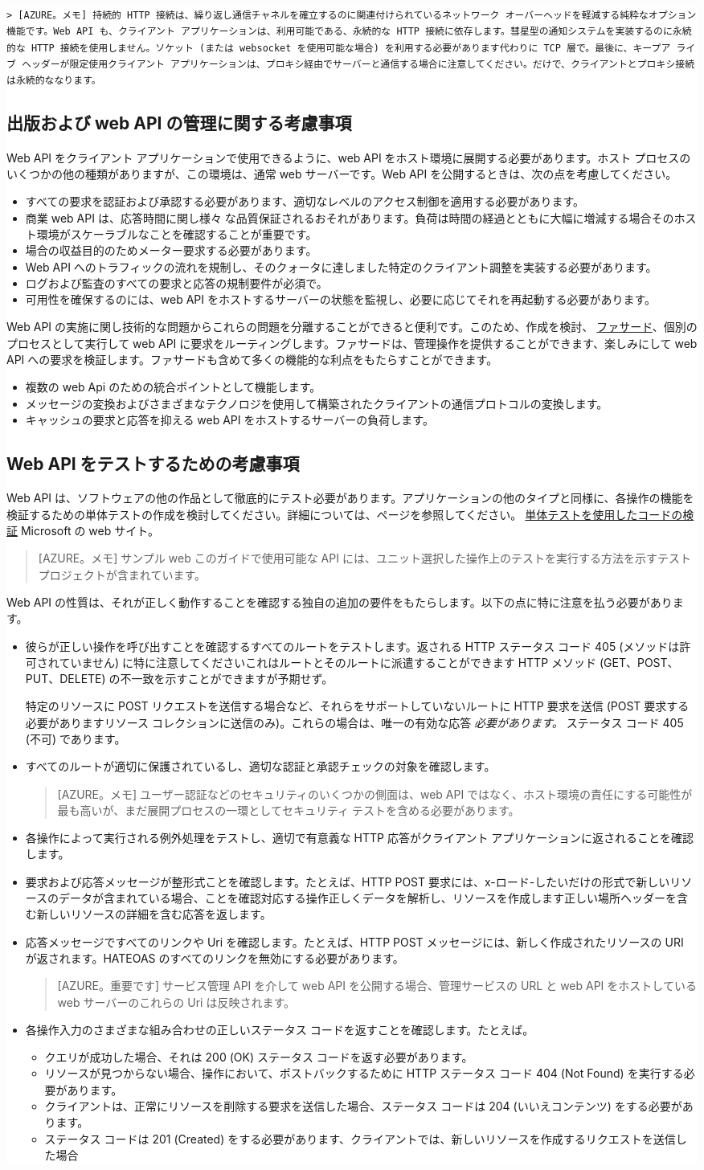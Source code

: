 	> [AZURE。メモ] 持続的 HTTP 接続は、繰り返し通信チャネルを確立するのに関連付けられているネットワーク オーバーヘッドを軽減する純粋なオプション機能です。Web API も、クライアント アプリケーションは、利用可能である、永続的な HTTP 接続に依存します。彗星型の通知システムを実装するのに永続的な HTTP 接続を使用しません。ソケット (または websocket を使用可能な場合) を利用する必要があります代わりに TCP 層で。最後に、キープア ライブ ヘッダーが限定使用クライアント アプリケーションは、プロキシ経由でサーバーと通信する場合に注意してください。だけで、クライアントとプロキシ接続は永続的ななります。

## 出版および web API の管理に関する考慮事項

Web API をクライアント アプリケーションで使用できるように、web API をホスト環境に展開する必要があります。ホスト プロセスのいくつかの他の種類がありますが、この環境は、通常 web サーバーです。Web API を公開するときは、次の点を考慮してください。

- すべての要求を認証および承認する必要があります、適切なレベルのアクセス制御を適用する必要があります。
- 商業 web API は、応答時間に関し様々 な品質保証されるおそれがあります。負荷は時間の経過とともに大幅に増減する場合そのホスト環境がスケーラブルなことを確認することが重要です。
- 場合の収益目的のためメーター要求する必要があります。
- Web API へのトラフィックの流れを規制し、そのクォータに達しました特定のクライアント調整を実装する必要があります。
- ログおよび監査のすべての要求と応答の規制要件が必須で。
- 可用性を確保するのには、web API をホストするサーバーの状態を監視し、必要に応じてそれを再起動する必要があります。

Web API の実施に関し技術的な問題からこれらの問題を分離することができると便利です。このため、作成を検討、 [ファサード](http://en.wikipedia.org/wiki/Facade_pattern)、個別のプロセスとして実行して web API に要求をルーティングします。ファサードは、管理操作を提供することができます、楽しみにして web API への要求を検証します。ファサードも含めて多くの機能的な利点をもたらすことができます。

- 複数の web Api のための統合ポイントとして機能します。
- メッセージの変換およびさまざまなテクノロジを使用して構築されたクライアントの通信プロトコルの変換します。
- キャッシュの要求と応答を抑える web API をホストするサーバーの負荷します。

## Web API をテストするための考慮事項
Web API は、ソフトウェアの他の作品として徹底的にテスト必要があります。アプリケーションの他のタイプと同様に、各操作の機能を検証するための単体テストの作成を検討してください。詳細については、ページを参照してください。 [単体テストを使用したコードの検証](https://msdn.microsoft.com/library/dd264975.aspx) Microsoft の web サイト。

> [AZURE。メモ] サンプル web このガイドで使用可能な API には、ユニット選択した操作上のテストを実行する方法を示すテスト プロジェクトが含まれています。

Web API の性質は、それが正しく動作することを確認する独自の追加の要件をもたらします。以下の点に特に注意を払う必要があります。

- 彼らが正しい操作を呼び出すことを確認するすべてのルートをテストします。返される HTTP ステータス コード 405 (メソッドは許可されていません) に特に注意してくださいこれはルートとそのルートに派遣することができます HTTP メソッド (GET、POST、PUT、DELETE) の不一致を示すことができますが予期せず。

	特定のリソースに POST リクエストを送信する場合など、それらをサポートしていないルートに HTTP 要求を送信 (POST 要求する必要がありますリソース コレクションに送信のみ)。これらの場合は、唯一の有効な応答 _必要があります。_ ステータス コード 405 (不可) であります。

- すべてのルートが適切に保護されているし、適切な認証と承認チェックの対象を確認します。

	> [AZURE。メモ] ユーザー認証などのセキュリティのいくつかの側面は、web API ではなく、ホスト環境の責任にする可能性が最も高いが、まだ展開プロセスの一環としてセキュリティ テストを含める必要があります。

- 各操作によって実行される例外処理をテストし、適切で有意義な HTTP 応答がクライアント アプリケーションに返されることを確認します。
- 要求および応答メッセージが整形式ことを確認します。たとえば、HTTP POST 要求には、x-ロード-したいだけの形式で新しいリソースのデータが含まれている場合、ことを確認対応する操作正しくデータを解析し、リソースを作成します正しい場所ヘッダーを含む新しいリソースの詳細を含む応答を返します。
- 応答メッセージですべてのリンクや Uri を確認します。たとえば、HTTP POST メッセージには、新しく作成されたリソースの URI が返されます。HATEOAS のすべてのリンクを無効にする必要があります。

	> [AZURE。重要です] サービス管理 API を介して web API を公開する場合、管理サービスの URL と web API をホストしている web サーバーのこれらの Uri は反映されます。

- 各操作入力のさまざまな組み合わせの正しいステータス コードを返すことを確認します。たとえば。
	- クエリが成功した場合、それは 200 (OK) ステータス コードを返す必要があります。
	- リソースが見つからない場合、操作において、ポストバックするために HTTP ステータス コード 404 (Not Found) を実行する必要があります。
	- クライアントは、正常にリソースを削除する要求を送信した場合、ステータス コードは 204 (いいえコンテンツ) をする必要があります。
	- ステータス コードは 201 (Created) をする必要があります、クライアントでは、新しいリソースを作成するリクエストを送信した場合
